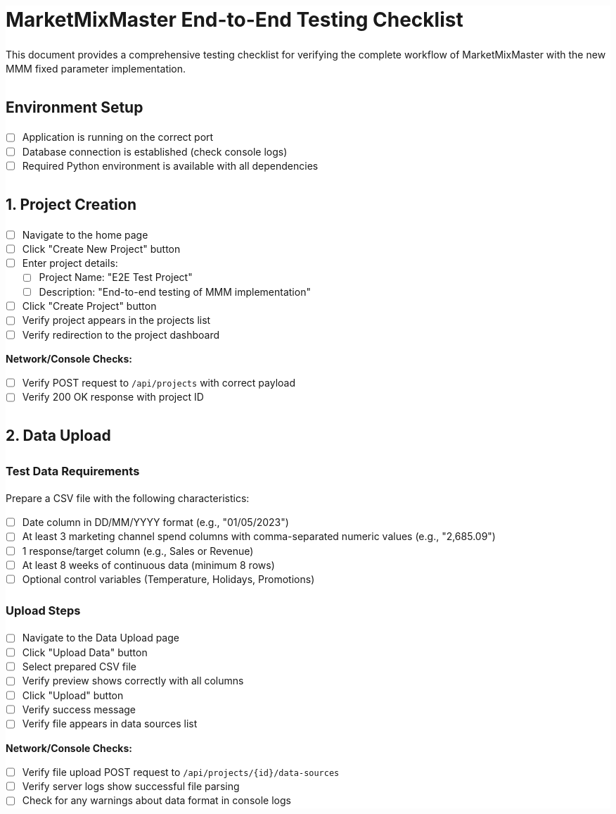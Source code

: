 # MarketMixMaster End-to-End Testing Checklist

This document provides a comprehensive testing checklist for verifying the complete workflow of MarketMixMaster with the new MMM fixed parameter implementation.

## Environment Setup

- [ ] Application is running on the correct port
- [ ] Database connection is established (check console logs)
- [ ] Required Python environment is available with all dependencies

## 1. Project Creation

- [ ] Navigate to the home page
- [ ] Click "Create New Project" button
- [ ] Enter project details:
  - [ ] Project Name: "E2E Test Project"
  - [ ] Description: "End-to-end testing of MMM implementation"
- [ ] Click "Create Project" button
- [ ] Verify project appears in the projects list
- [ ] Verify redirection to the project dashboard

**Network/Console Checks:**
- [ ] Verify POST request to `/api/projects` with correct payload
- [ ] Verify 200 OK response with project ID

## 2. Data Upload

### Test Data Requirements

Prepare a CSV file with the following characteristics:
- [ ] Date column in DD/MM/YYYY format (e.g., "01/05/2023")
- [ ] At least 3 marketing channel spend columns with comma-separated numeric values (e.g., "2,685.09")
- [ ] 1 response/target column (e.g., Sales or Revenue)
- [ ] At least 8 weeks of continuous data (minimum 8 rows)
- [ ] Optional control variables (Temperature, Holidays, Promotions)

### Upload Steps

- [ ] Navigate to the Data Upload page
- [ ] Click "Upload Data" button
- [ ] Select prepared CSV file
- [ ] Verify preview shows correctly with all columns
- [ ] Click "Upload" button
- [ ] Verify success message
- [ ] Verify file appears in data sources list

**Network/Console Checks:**
- [ ] Verify file upload POST request to `/api/projects/{id}/data-sources`
- [ ] Verify server logs show successful file parsing
- [ ] Check for any warnings about data format in console logs
